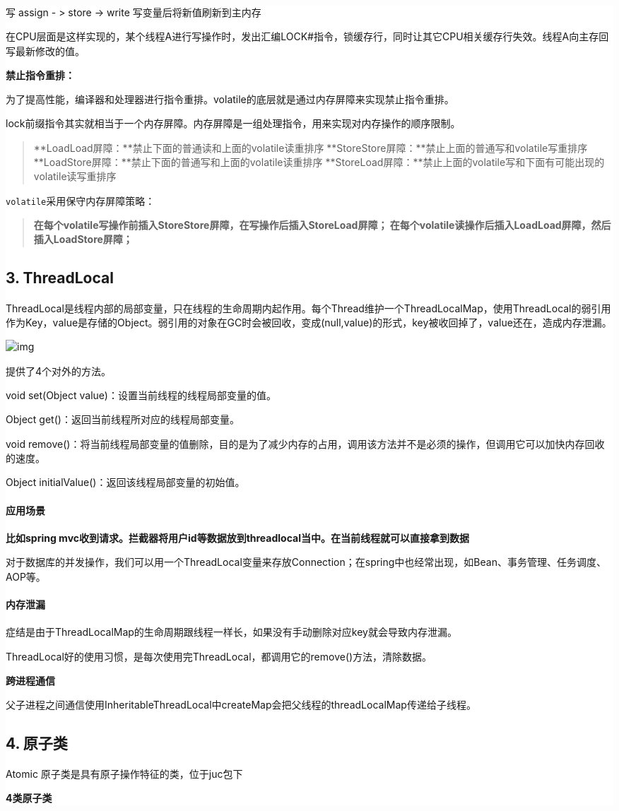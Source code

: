 写 assign - > store -> write  写变量后将新值刷新到主内存

在CPU层面是这样实现的，某个线程A进行写操作时，发出汇编LOCK#指令，锁缓存行，同时让其它CPU相关缓存行失效。线程A向主存回写最新修改的值。

**禁止指令重排：**

为了提高性能，编译器和处理器进行指令重排。volatile的底层就是通过内存屏障来实现禁止指令重排。

lock前缀指令其实就相当于一个内存屏障。内存屏障是一组处理指令，用来实现对内存操作的顺序限制。

> **LoadLoad屏障：**禁止下面的普通读和上面的volatile读重排序
>  **StoreStore屏障：**禁止上面的普通写和volatile写重排序
>  **LoadStore屏障：**禁止下面的普通写和上面的volatile读重排序
>  **StoreLoad屏障：**禁止上面的volatile写和下面有可能出现的volatile读写重排序

`volatile`采用保守内存屏障策略：

> **在每个volatile写操作前插入StoreStore屏障，在写操作后插入StoreLoad屏障；
>  在每个volatile读操作后插入LoadLoad屏障，然后插入LoadStore屏障；**

## 3. ThreadLocal

ThreadLocal是线程内部的局部变量，只在线程的生命周期内起作用。每个Thread维护一个ThreadLocalMap，使用ThreadLocal的弱引用作为Key，value是存储的Object。弱引用的对象在GC时会被回收，变成(null,value)的形式，key被收回掉了，value还在，造成内存泄漏。


![img](https://pic4.zhimg.com/80/v2-5191e0d3603df1fac89081c2b68a51b7_hd.jpg)

提供了4个对外的方法。

void set(Object value)：设置当前线程的线程局部变量的值。

Object get()：返回当前线程所对应的线程局部变量。

void remove()：将当前线程局部变量的值删除，目的是为了减少内存的占用，调用该方法并不是必须的操作，但调用它可以加快内存回收的速度。

Object initialValue()：返回该线程局部变量的初始值。

#### 应用场景

 **比如spring mvc收到请求。拦截器将用户id等数据放到threadlocal当中。在当前线程就可以直接拿到数据** 

对于数据库的并发操作，我们可以用一个ThreadLocal变量来存放Connection；在spring中也经常出现，如Bean、事务管理、任务调度、AOP等。

#### 内存泄漏

症结是由于ThreadLocalMap的生命周期跟线程一样长，如果没有手动删除对应key就会导致内存泄漏。

ThreadLocal好的使用习惯，是每次使用完ThreadLocal，都调用它的remove()方法，清除数据。

**跨进程通信**

父子进程之间通信使用InheritableThreadLocal中createMap会把父线程的threadLocalMap传递给子线程。

## 4. 原子类

Atomic 原子类是具有原子操作特征的类，位于juc包下

**4类原子类**
